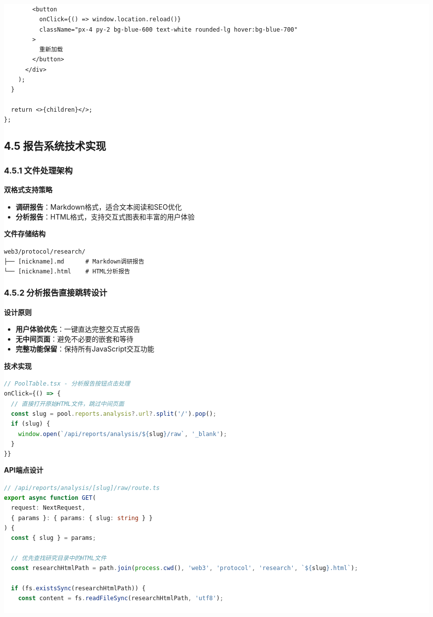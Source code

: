 ```tsx
        <button
          onClick={() => window.location.reload()}
          className="px-4 py-2 bg-blue-600 text-white rounded-lg hover:bg-blue-700"
        >
          重新加载
        </button>
      </div>
    );
  }
  
  return <>{children}</>;
};
```

## 4.5 报告系统技术实现

### 4.5.1 文件处理架构

**双格式支持策略**
- **调研报告**：Markdown格式，适合文本阅读和SEO优化
- **分析报告**：HTML格式，支持交互式图表和丰富的用户体验

**文件存储结构**
```
web3/protocol/research/
├── [nickname].md      # Markdown调研报告
└── [nickname].html    # HTML分析报告
```

### 4.5.2 分析报告直接跳转设计

**设计原则**
- **用户体验优先**：一键直达完整交互式报告
- **无中间页面**：避免不必要的嵌套和等待
- **完整功能保留**：保持所有JavaScript交互功能

**技术实现**

```typescript
// PoolTable.tsx - 分析报告按钮点击处理
onClick={() => {
  // 直接打开原始HTML文件，跳过中间页面
  const slug = pool.reports.analysis?.url?.split('/').pop();
  if (slug) {
    window.open(`/api/reports/analysis/${slug}/raw`, '_blank');
  }
}}
```

**API端点设计**
```typescript
// /api/reports/analysis/[slug]/raw/route.ts
export async function GET(
  request: NextRequest,
  { params }: { params: { slug: string } }
) {
  const { slug } = params;
  
  // 优先查找研究目录中的HTML文件
  const researchHtmlPath = path.join(process.cwd(), 'web3', 'protocol', 'research', `${slug}.html`);
  
  if (fs.existsSync(researchHtmlPath)) {
    const content = fs.readFileSync(researchHtmlPath, 'utf8');
    
```